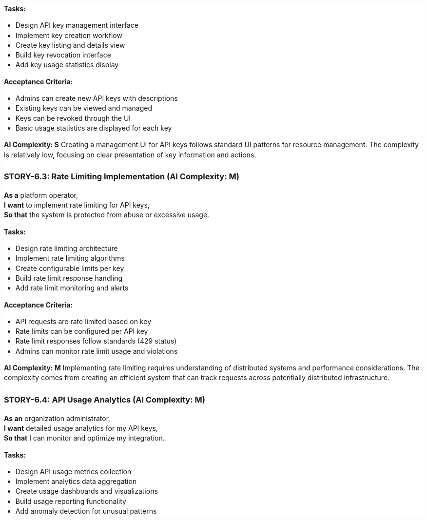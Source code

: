 **Tasks:**

- Design API key management interface
- Implement key creation workflow
- Create key listing and details view
- Build key revocation interface
- Add key usage statistics display

**Acceptance Criteria:**

- Admins can create new API keys with descriptions
- Existing keys can be viewed and managed
- Keys can be revoked through the UI
- Basic usage statistics are displayed for each key

**AI Complexity: S**
Creating a management UI for API keys follows standard UI patterns for resource management. The complexity is relatively low, focusing on clear presentation of key information and actions.

### STORY-6.3: Rate Limiting Implementation (AI Complexity: **M**)

**As a** platform operator,  
**I want** to implement rate limiting for API keys,  
**So that** the system is protected from abuse or excessive usage.

**Tasks:**

- Design rate limiting architecture
- Implement rate limiting algorithms
- Create configurable limits per key
- Build rate limit response handling
- Add rate limit monitoring and alerts

**Acceptance Criteria:**

- API requests are rate limited based on key
- Rate limits can be configured per API key
- Rate limit responses follow standards (429 status)
- Admins can monitor rate limit usage and violations

**AI Complexity: M**
Implementing rate limiting requires understanding of distributed systems and performance considerations. The complexity comes from creating an efficient system that can track requests across potentially distributed infrastructure.

### STORY-6.4: API Usage Analytics (AI Complexity: **M**)

**As an** organization administrator,  
**I want** detailed usage analytics for my API keys,  
**So that** I can monitor and optimize my integration.

**Tasks:**

- Design API usage metrics collection
- Implement analytics data aggregation
- Create usage dashboards and visualizations
- Build usage reporting functionality
- Add anomaly detection for unusual patterns
